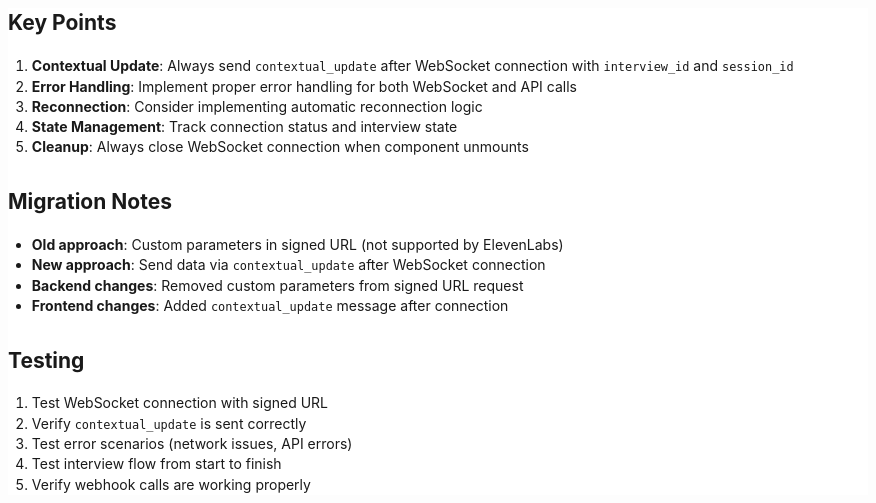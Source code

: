 ## Key Points

1. **Contextual Update**: Always send `contextual_update` after WebSocket connection with `interview_id` and `session_id`
2. **Error Handling**: Implement proper error handling for both WebSocket and API calls
3. **Reconnection**: Consider implementing automatic reconnection logic
4. **State Management**: Track connection status and interview state
5. **Cleanup**: Always close WebSocket connection when component unmounts

## Migration Notes

- **Old approach**: Custom parameters in signed URL (not supported by ElevenLabs)
- **New approach**: Send data via `contextual_update` after WebSocket connection
- **Backend changes**: Removed custom parameters from signed URL request
- **Frontend changes**: Added `contextual_update` message after connection

## Testing

1. Test WebSocket connection with signed URL
2. Verify `contextual_update` is sent correctly
3. Test error scenarios (network issues, API errors)
4. Test interview flow from start to finish
5. Verify webhook calls are working properly 